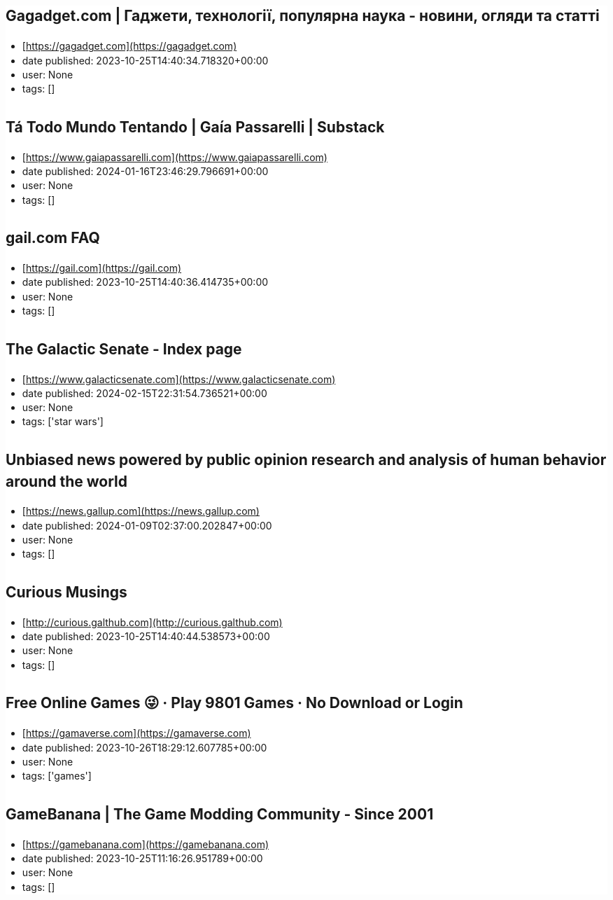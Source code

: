 ## Gagadget.com | Гаджети, технології, популярна наука - новини, огляди та статті
 - [https://gagadget.com](https://gagadget.com)
 - date published: 2023-10-25T14:40:34.718320+00:00
 - user: None
 - tags: []

## Tá Todo Mundo Tentando | Gaía Passarelli | Substack
 - [https://www.gaiapassarelli.com](https://www.gaiapassarelli.com)
 - date published: 2024-01-16T23:46:29.796691+00:00
 - user: None
 - tags: []

## gail.com FAQ
 - [https://gail.com](https://gail.com)
 - date published: 2023-10-25T14:40:36.414735+00:00
 - user: None
 - tags: []

## The Galactic Senate - Index page
 - [https://www.galacticsenate.com](https://www.galacticsenate.com)
 - date published: 2024-02-15T22:31:54.736521+00:00
 - user: None
 - tags: ['star wars']

## Unbiased news powered by public opinion research and analysis of human behavior around the world
 - [https://news.gallup.com](https://news.gallup.com)
 - date published: 2024-01-09T02:37:00.202847+00:00
 - user: None
 - tags: []

## Curious Musings
 - [http://curious.galthub.com](http://curious.galthub.com)
 - date published: 2023-10-25T14:40:44.538573+00:00
 - user: None
 - tags: []

## Free Online Games 😜 · Play 9801 Games · No Download or Login
 - [https://gamaverse.com](https://gamaverse.com)
 - date published: 2023-10-26T18:29:12.607785+00:00
 - user: None
 - tags: ['games']

## GameBanana | The Game Modding Community - Since 2001
 - [https://gamebanana.com](https://gamebanana.com)
 - date published: 2023-10-25T11:16:26.951789+00:00
 - user: None
 - tags: []
